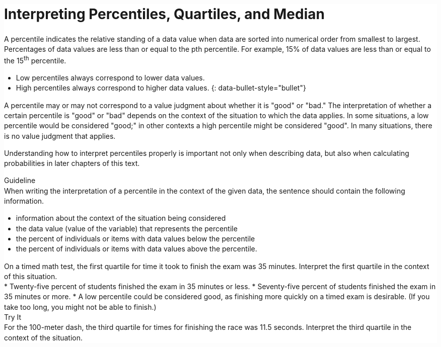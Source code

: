 </div>
</div>
</div>

# Interpreting Percentiles, Quartiles, and Median

A percentile indicates the relative standing of a data value when data are sorted into numerical order from smallest to largest. Percentages of data values are less than or equal to the pth percentile. For example, 15% of data values are less than or equal to the 15<sup>th</sup> percentile.

* Low percentiles always correspond to lower data values.
* High percentiles always correspond to higher data values.
{: data-bullet-style="bullet"}

A percentile may or may not correspond to a value judgment about whether it is \"good\" or \"bad.\" The interpretation of whether a certain percentile is \"good\" or \"bad\" depends on the context of the situation to which the data applies. In some situations, a low percentile would be considered \"good;\" in other contexts a high percentile might be considered \"good\". In many situations, there is no value judgment that applies.

Understanding how to interpret percentiles properly is important not only when describing data, but also when calculating probabilities in later chapters of this text.

<div data-type="note" class="note" data-has-label="true" data-label="" markdown="1">
<div data-type="title" class="title">
Guideline
</div>
When writing the interpretation of a percentile in the context of the given data, the sentence should contain the following information.

* information about the context of the situation being considered
* the data value (value of the variable) that represents the percentile
* the percent of individuals or items with data values below the percentile
* the percent of individuals or items with data values above the percentile.

</div>

<div data-type="example" class="example" id="eip-id1170215995305">
<div data-type="exercise" class="exercise">
<div data-type="problem" class="problem" markdown="1">
On a timed math test, the first quartile for time it took to finish the exam was 35 minutes. Interpret the first quartile in the context of this situation.

</div>
<div data-type="solution" class="solution" markdown="1">
* Twenty-five percent of students finished the exam in 35 minutes or less.
* Seventy-five percent of students finished the exam in 35 minutes or more.
* A low percentile could be considered good, as finishing more quickly on a timed exam is desirable. (If you take too long, you might not be able to finish.)

</div>
</div>
</div>

<div data-type="note" data-has-label="true" class="note statistics try" data-label="">
<div data-type="title" class="title">
Try It
</div>
<div data-type="exercise" class="exercise">
<div data-type="problem" class="problem" markdown="1">
For the 100-meter dash, the third quartile for times for finishing the race was 11.5 seconds. Interpret the third quartile in the context of the situation.
